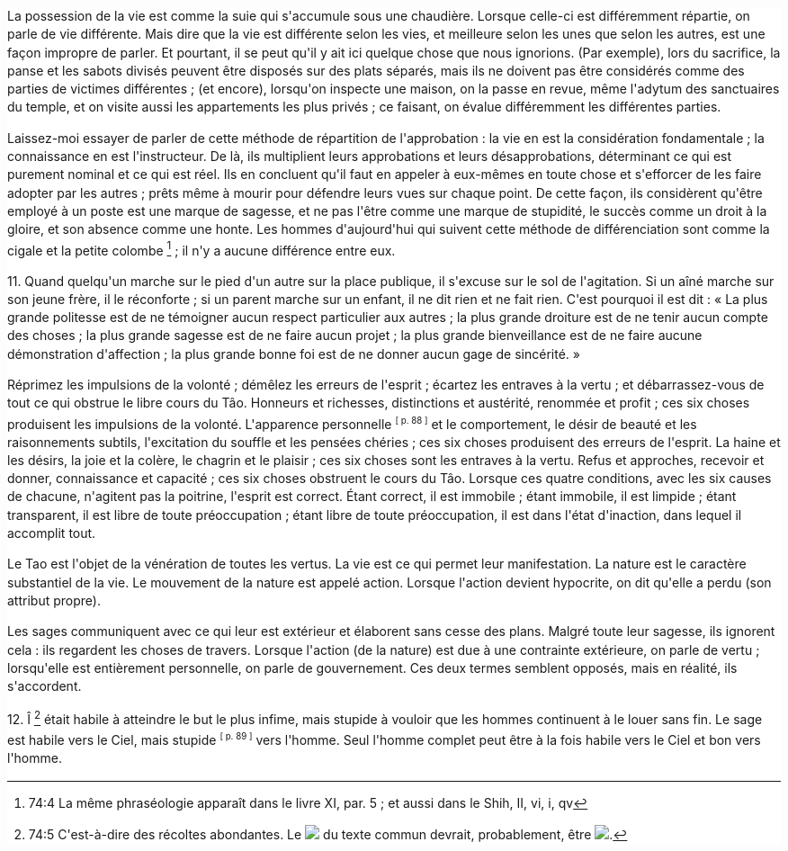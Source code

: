 La possession de la vie est comme la suie qui s'accumule sous une chaudière. Lorsque celle-ci est différemment répartie, on parle de vie différente. Mais dire que la vie est différente selon les vies, et meilleure selon les unes que selon les autres, est une façon impropre de parler. Et pourtant, il se peut qu'il y ait ici quelque chose que nous ignorions. (Par exemple), lors du sacrifice, la panse et les sabots divisés peuvent être disposés sur des plats séparés, mais ils ne doivent pas être considérés comme des parties de victimes différentes ; (et encore), lorsqu'on inspecte une maison, on la passe en revue, même l'adytum des sanctuaires du temple, et on visite aussi les appartements les plus privés ; ce faisant, on évalue différemment les différentes parties.

Laissez-moi essayer de parler de cette méthode de répartition de l'approbation : la vie en est la considération fondamentale ; la connaissance en est l'instructeur. De là, ils multiplient leurs approbations et leurs désapprobations, déterminant ce qui est purement nominal et ce qui est réel. Ils en concluent qu'il faut en appeler à eux-mêmes en toute chose et s'efforcer de les faire adopter par les autres ; prêts même à mourir pour défendre leurs vues sur chaque point. De cette façon, ils considèrent qu'être employé à un poste est une marque de sagesse, et ne pas l'être comme une marque de stupidité, le succès comme un droit à la gloire, et son absence comme une honte. Les hommes d'aujourd'hui qui suivent cette méthode de différenciation sont comme la cigale et la petite colombe [^187] ; il n'y a aucune différence entre eux.

11\. Quand quelqu'un marche sur le pied d'un autre sur la place publique, il s'excuse sur le sol de l'agitation. Si un aîné marche sur son jeune frère, il le réconforte ; si un parent marche sur un enfant, il ne dit rien et ne fait rien. C'est pourquoi il est dit : « La plus grande politesse est de ne témoigner aucun respect particulier aux autres ; la plus grande droiture est de ne tenir aucun compte des choses ; la plus grande sagesse est de ne faire aucun projet ; la plus grande bienveillance est de ne faire aucune démonstration d'affection ; la plus grande bonne foi est de ne donner aucun gage de sincérité. »

Réprimez les impulsions de la volonté ; démêlez les erreurs de l'esprit ; écartez les entraves à la vertu ; et débarrassez-vous de tout ce qui obstrue le libre cours du Tâo. Honneurs et richesses, distinctions et austérité, renommée et profit ; ces six choses produisent les impulsions de la volonté. L'apparence personnelle <span id="p88"><sup><small>[ p. 88 ]</small></sup></span> et le comportement, le désir de beauté et les raisonnements subtils, l'excitation du souffle et les pensées chéries ; ces six choses produisent des erreurs de l'esprit. La haine et les désirs, la joie et la colère, le chagrin et le plaisir ; ces six choses sont les entraves à la vertu. Refus et approches, recevoir et donner, connaissance et capacité ; ces six choses obstruent le cours du Tâo. Lorsque ces quatre conditions, avec les six causes de chacune, n'agitent pas la poitrine, l'esprit est correct. Étant correct, il est immobile ; étant immobile, il est limpide ; étant transparent, il est libre de toute préoccupation ; étant libre de toute préoccupation, il est dans l'état d'inaction, dans lequel il accomplit tout.

Le Tao est l'objet de la vénération de toutes les vertus. La vie est ce qui permet leur manifestation. La nature est le caractère substantiel de la vie. Le mouvement de la nature est appelé action. Lorsque l'action devient hypocrite, on dit qu'elle a perdu (son attribut propre).

Les sages communiquent avec ce qui leur est extérieur et élaborent sans cesse des plans. Malgré toute leur sagesse, ils ignorent cela : ils regardent les choses de travers. Lorsque l'action (de la nature) est due à une contrainte extérieure, on parle de vertu ; lorsqu'elle est entièrement personnelle, on parle de gouvernement. Ces deux termes semblent opposés, mais en réalité, ils s'accordent.

12\. Î [^188] était habile à atteindre le but le plus infime, mais stupide à vouloir que les hommes continuent à le louer sans fin. Le sage est habile vers le Ciel, mais stupide <span id="p89"><sup><small>[ p. 89 ]</small></sup></span> vers l'homme. Seul l'homme complet peut être à la fois habile vers le Ciel et bon vers l'homme.


[^184]: 74:1 Voir vol. xxxix. p. 153.
[^185]: 74:2 Le terme dans le texte désigne généralement des « serviteurs ». Il semblerait ici simplement signifier « disciples ».
[^186]: 74:3 Attribué de diverses manières. Probablement le mont Yû dans le « Tribute de Yû », une colline dans l'actuel département de Tang-kâu, Shan-tung.
[^187]: 74:4 La même phraséologie apparaît dans le livre XI, par. 5 ; et aussi dans le Shih, II, vi, i, qv
[^188]: 74:5 C'est-à-dire des récoltes abondantes. Le ![](/image/book/Taoism/Taoist_texts_vol_2/07400.jpg) du texte commun devrait, probablement, être ![](/image/book/Taoism/Taoist_texts_vol_2/07401.jpg).
[^189]: 75:1 Je trouve difficile de dire ce que ces gens voulaient faire de Khû, au-delà de ce qu'il dit lui-même immédiatement à ses disciples. Je ne peux pas penser qu'ils aient voulu faire de lui leur souverain.
[^190]: 75:2 C'est la position qui convient au souverain à sa cour, et au sage en tant qu'enseignant du monde. Khû l'accepte dans cette dernière capacité, mais avec insatisfaction.
[^192]: 75:4 Comme s'il ne faisait qu'un avec le Tâo.
[^193]: 75:5 Je ne vois pas la pertinence ici du ![](/image/book/Taoism/Taoist_texts_vol_2/07500.jpg) dans le texte.
[^194]: 76:1 Toutes ces descriptions condamnatoires de Yâo et Shun sont éminemment taoïstes, mais si métaphoriques qu'il n'est pas facile de les apprécier.
[^195]: 77:1 Comparez le Tâo Teh King, ch. 3.
[^196]: 77:2 Khû est dans tout cela trop violent.
[^197]: 77:3 Un disciple de Kang-sang Khû ; — « un chercheur sincère du Tâo, très à plaindre », dit Lin Hsî-kung.
[^198]: 78:1 Le ![](/image/book/Taoism/Taoist_texts_vol_2/07800.jpg) dans la première de ces phrases est difficile. Je le prends dans le sens de ![](/image/book/Taoism/Taoist_texts_vol_2/07800.jpg), et le lis phî.
[^199]: 78:2 Comparez le Shih, II, v, Ode 2, 3.
[^202]: 78:4 Un bon exemple du style métaphorique de Lao.
[^203]: 79:1 Dans le texte ![](/image/book/Taoism/Taoist_texts_vol_2/07900.jpg). Le ![](/image/book/Taoism/Taoist_texts_vol_2/07901.jpg) doit être un ajout erroné ou il s'agit probablement d'une erreur de nom du locuteur ![](/image/book/Taoism/Taoist_texts_vol_2/07902.jpg).
[^204]: 79:2 Littéralement, « entre les sourcils et les cils ».
[^205]: 79:3 Nous sommes donc comme à l'école de Lâo-dze, et pouvons voir comment il traite ses élèves.
[^206]: 81:1 Dans cette longue réponse, il y a de nombreuses reconnaissances évidentes de passages du Tâo Teh King ; comparez les chapitres 9, 10, 55, 58.
[^207]: 81:2 Voir la description de la transe taoïste de Dze-khi au début du deuxième Livre.
[^208]: 82:1 Nan-yung Khû disparaît ici. Son premier maître, Käng-sang Khû, disparaît au paragraphe 4. La façon différente dont son nom est écrit par Sze-mâ Khien est mentionnée dans la brève note introductive de la page 153. Il aurait dû être précisé que dans le Quatrième Livre de Lieh-dze (IV, 2b\-3b), une description de lui est donnée avec son nom écrit par Khien. Un grand officier de Khän est présenté comme se vantant d'être un sage et, grâce à sa maîtrise des principes de Lâo Tan, de pouvoir entendre avec ses yeux et voir avec ses oreilles. Sur ce, Khang-zhang est amené à la cour du marquis de Lû, à qui il dit que le rapport qu'il avait entendu à son sujet était faux, ajoutant qu'il pouvait se passer complètement de l'usage de ses sens, mais ne pouvait en altérer les différentes fonctions. Cela étant rapporté à Confucius, il en rit simplement, mais ne fait aucune remarque.
[^209]: 82:2 Je suppose que, de ce point jusqu'à la fin du Livre, nous trouvons les sentiments de Kwang-dze lui-même. Que nous les considérions comme les siens ou comme les enseignements de Lao-dze à son visiteur, ils font partie des profondeurs du taoïsme, que je ne tenterai pas d'élucider dans les notes ici.
[^210]: 82:3 Le caractère que j'ai traduit ici par « esprit » est ![](/image/book/Taoism/Taoist_texts_vol_2/08200.jpg), qui signifie « les murs latéraux d'une maison », et utilisé métaphoriquement pour « la poitrine », comme la maison de l'esprit. Hû l'explique par ![](/image/book/Taoism/Taoist_texts_vol_2/08201.jpg).
[^211]: 82:4 Il est émancipé de l'humain comme contraire au céleste.
[^212]: 82:5 Le Tâo.
[^213]: 83:1 Ce Gardien de l'Esprit ou Tour de l'Intelligence est le Tâo.
[^214]: 83:2 L'une des rares introductions de l'agence spirituelle dans le premier taoïsme.
[^215]: 84:1 C'est-à-dire la volonté, l'élément humain propre à l'homme, en opposition à l'élément Céleste du Tâo.
[^216]: 84:2 L'une des deux célèbres épées fabriquées pour Ho-lü, le roi de Wû. Voir le récit de leur fabrication au soixante-quatorzième chapitre de l'Histoire des différents États ; très merveilleuse, mais évidemment, et reconnue comme étant fabuleuse.
[^217]: 86:1 Lâo et Kwang appartenaient tous deux à Khû, et cette illustration leur était naturelle.
[^218]: 87:1 Voir dans le livre I, par. 2.
[^220]: 89:1 Voir Mencius V, i, 7.
[^221]: 89:2 Mencius V, i, 9.